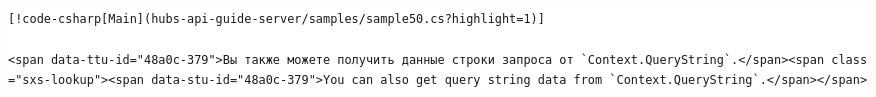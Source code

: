     [!code-csharp[Main](hubs-api-guide-server/samples/sample50.cs?highlight=1)]

    <span data-ttu-id="48a0c-379">Вы также можете получить данные строки запроса от `Context.QueryString`.</span><span class="sxs-lookup"><span data-stu-id="48a0c-379">You can also get query string data from `Context.QueryString`.</span></span>


